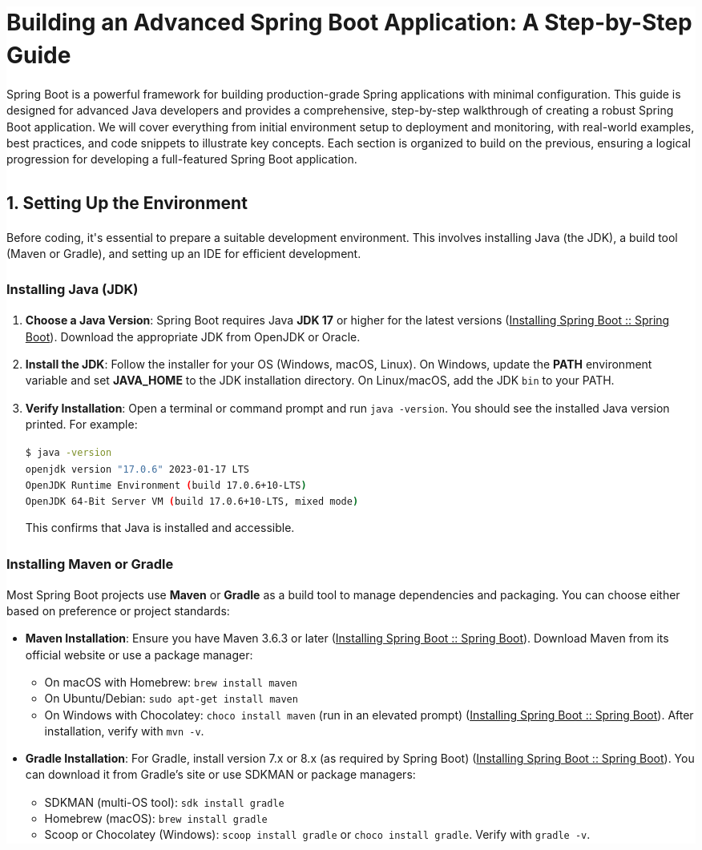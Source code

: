 # Building an Advanced Spring Boot Application: A Step-by-Step Guide

Spring Boot is a powerful framework for building production-grade Spring applications with minimal configuration. This guide is designed for advanced Java developers and provides a comprehensive, step-by-step walkthrough of creating a robust Spring Boot application. We will cover everything from initial environment setup to deployment and monitoring, with real-world examples, best practices, and code snippets to illustrate key concepts. Each section is organized to build on the previous, ensuring a logical progression for developing a full-featured Spring Boot application.

## 1. Setting Up the Environment

Before coding, it's essential to prepare a suitable development environment. This involves installing Java (the JDK), a build tool (Maven or Gradle), and setting up an IDE for efficient development.

### Installing Java (JDK)

1. **Choose a Java Version**: Spring Boot requires Java **JDK 17** or higher for the latest versions ([Installing Spring Boot :: Spring Boot](https://docs.spring.io/spring-boot/installing.html#:~:text=Spring%20Boot%20can%20be%20used,by%20using%20the%20following%20command)). Download the appropriate JDK from OpenJDK or Oracle.
2. **Install the JDK**: Follow the installer for your OS (Windows, macOS, Linux). On Windows, update the **PATH** environment variable and set **JAVA_HOME** to the JDK installation directory. On Linux/macOS, add the JDK `bin` to your PATH.
3. **Verify Installation**: Open a terminal or command prompt and run `java -version`. You should see the installed Java version printed. For example:

   ```bash
   $ java -version
   openjdk version "17.0.6" 2023-01-17 LTS
   OpenJDK Runtime Environment (build 17.0.6+10-LTS)
   OpenJDK 64-Bit Server VM (build 17.0.6+10-LTS, mixed mode)
   ```

   This confirms that Java is installed and accessible.

### Installing Maven or Gradle

Most Spring Boot projects use **Maven** or **Gradle** as a build tool to manage dependencies and packaging. You can choose either based on preference or project standards:

- **Maven Installation**: Ensure you have Maven 3.6.3 or later ([Installing Spring Boot :: Spring Boot](https://docs.spring.io/spring-boot/installing.html#:~:text=Maven%20Installation)). Download Maven from its official website or use a package manager:

  - On macOS with Homebrew: `brew install maven`
  - On Ubuntu/Debian: `sudo apt-get install maven`
  - On Windows with Chocolatey: `choco install maven` (run in an elevated prompt) ([Installing Spring Boot :: Spring Boot](https://docs.spring.io/spring-boot/installing.html#:~:text=Spring%20Boot%20is%20compatible%20with,org)).
    After installation, verify with `mvn -v`.

- **Gradle Installation**: For Gradle, install version 7.x or 8.x (as required by Spring Boot) ([Installing Spring Boot :: Spring Boot](https://docs.spring.io/spring-boot/installing.html#:~:text=Gradle%20Installation)). You can download it from Gradle’s site or use SDKMAN or package managers:
  - SDKMAN (multi-OS tool): `sdk install gradle`
  - Homebrew (macOS): `brew install gradle`
  - Scoop or Chocolatey (Windows): `scoop install gradle` or `choco install gradle`.
    Verify with `gradle -v`.
